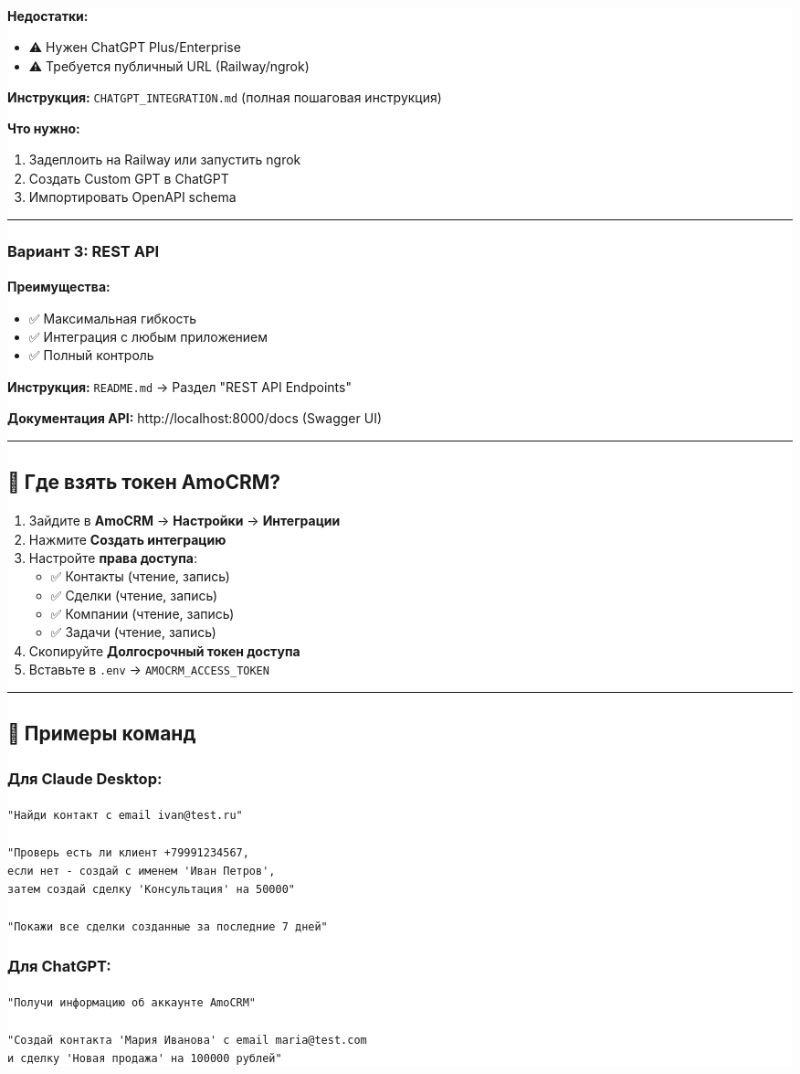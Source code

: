 **Недостатки:**
- ⚠️ Нужен ChatGPT Plus/Enterprise
- ⚠️ Требуется публичный URL (Railway/ngrok)

**Инструкция:** `CHATGPT_INTEGRATION.md` (полная пошаговая инструкция)

**Что нужно:**
1. Задеплоить на Railway или запустить ngrok
2. Создать Custom GPT в ChatGPT
3. Импортировать OpenAPI schema

---

### Вариант 3: REST API

**Преимущества:**
- ✅ Максимальная гибкость
- ✅ Интеграция с любым приложением
- ✅ Полный контроль

**Инструкция:** `README.md` → Раздел "REST API Endpoints"

**Документация API:** http://localhost:8000/docs (Swagger UI)

---

## 🔑 Где взять токен AmoCRM?

1. Зайдите в **AmoCRM** → **Настройки** → **Интеграции**
2. Нажмите **Создать интеграцию**
3. Настройте **права доступа**:
   - ✅ Контакты (чтение, запись)
   - ✅ Сделки (чтение, запись)
   - ✅ Компании (чтение, запись)
   - ✅ Задачи (чтение, запись)
4. Скопируйте **Долгосрочный токен доступа**
5. Вставьте в `.env` → `AMOCRM_ACCESS_TOKEN`

---

## 💬 Примеры команд

### Для Claude Desktop:
```
"Найди контакт с email ivan@test.ru"

"Проверь есть ли клиент +79991234567, 
если нет - создай с именем 'Иван Петров', 
затем создай сделку 'Консультация' на 50000"

"Покажи все сделки созданные за последние 7 дней"
```

### Для ChatGPT:
```
"Получи информацию об аккаунте AmoCRM"

"Создай контакта 'Мария Иванова' с email maria@test.com
и сделку 'Новая продажа' на 100000 рублей"
```
